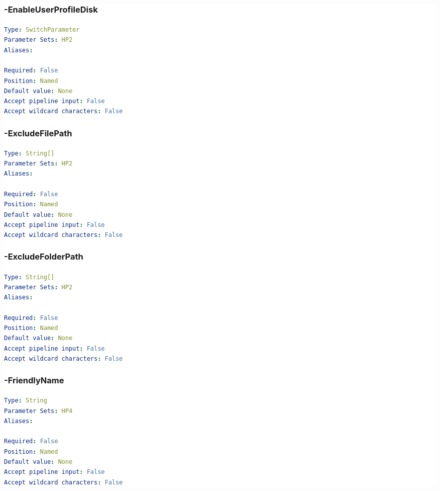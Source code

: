 ### -EnableUserProfileDisk


```yaml
Type: SwitchParameter
Parameter Sets: HP2
Aliases:

Required: False
Position: Named
Default value: None
Accept pipeline input: False
Accept wildcard characters: False
```

### -ExcludeFilePath


```yaml
Type: String[]
Parameter Sets: HP2
Aliases:

Required: False
Position: Named
Default value: None
Accept pipeline input: False
Accept wildcard characters: False
```

### -ExcludeFolderPath


```yaml
Type: String[]
Parameter Sets: HP2
Aliases:

Required: False
Position: Named
Default value: None
Accept pipeline input: False
Accept wildcard characters: False
```

### -FriendlyName


```yaml
Type: String
Parameter Sets: HP4
Aliases:

Required: False
Position: Named
Default value: None
Accept pipeline input: False
Accept wildcard characters: False
```
